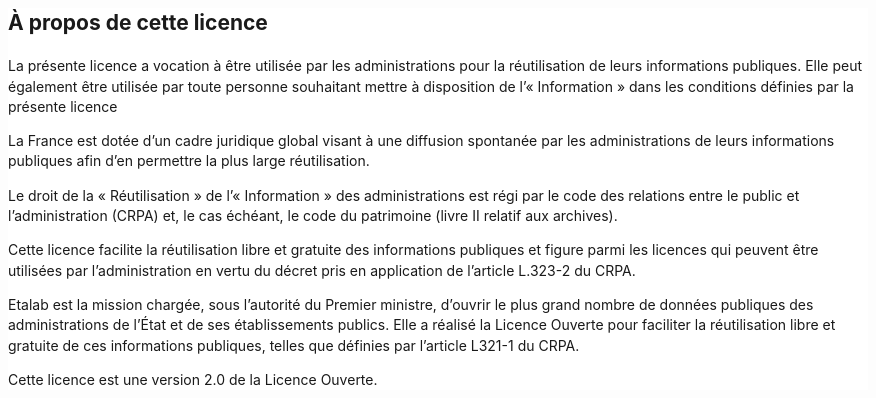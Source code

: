 ## À propos de cette licence

La présente licence a vocation à être utilisée par les administrations pour la réutilisation de leurs informations publiques. Elle peut également être utilisée par toute personne souhaitant mettre à disposition de l’« Information » dans les conditions définies par la présente licence

La France est dotée d’un cadre juridique global visant à une diffusion spontanée par les administrations de leurs informations publiques afin d’en permettre la plus large réutilisation.

Le droit de la « Réutilisation » de l’« Information » des administrations est régi par le code des relations entre le public et l’administration (CRPA) et, le cas échéant, le code du patrimoine (livre II relatif aux archives).

Cette licence facilite la réutilisation libre et gratuite des informations publiques et figure parmi les licences qui peuvent être utilisées par l’administration en vertu du décret pris en application de l’article L.323-2 du CRPA.

Etalab est la mission chargée, sous l’autorité du Premier ministre, d’ouvrir le plus grand nombre de données publiques des administrations de l’État et de ses établissements publics. Elle a réalisé la Licence Ouverte pour faciliter la réutilisation libre et gratuite de ces informations publiques, telles que définies par l’article L321-1 du CRPA.

Cette licence est une version 2.0 de la Licence Ouverte.
